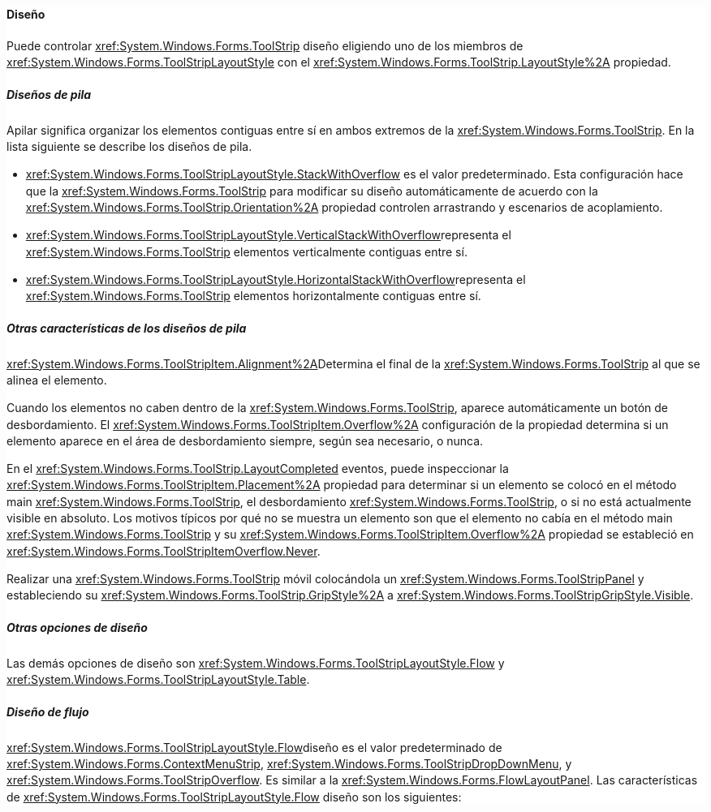#### <a name="layout"></a>Diseño  
 Puede controlar <xref:System.Windows.Forms.ToolStrip> diseño eligiendo uno de los miembros de <xref:System.Windows.Forms.ToolStripLayoutStyle> con el <xref:System.Windows.Forms.ToolStrip.LayoutStyle%2A> propiedad.  
  
##### <a name="stack-layouts"></a>Diseños de pila  
 Apilar significa organizar los elementos contiguas entre sí en ambos extremos de la <xref:System.Windows.Forms.ToolStrip>. En la lista siguiente se describe los diseños de pila.  
  
-   <xref:System.Windows.Forms.ToolStripLayoutStyle.StackWithOverflow> es el valor predeterminado. Esta configuración hace que la <xref:System.Windows.Forms.ToolStrip> para modificar su diseño automáticamente de acuerdo con la <xref:System.Windows.Forms.ToolStrip.Orientation%2A> propiedad controlen arrastrando y escenarios de acoplamiento.  
  
-   <xref:System.Windows.Forms.ToolStripLayoutStyle.VerticalStackWithOverflow>representa el <xref:System.Windows.Forms.ToolStrip> elementos verticalmente contiguas entre sí.  
  
-   <xref:System.Windows.Forms.ToolStripLayoutStyle.HorizontalStackWithOverflow>representa el <xref:System.Windows.Forms.ToolStrip> elementos horizontalmente contiguas entre sí.  
  
##### <a name="other-features-of-stack-layouts"></a>Otras características de los diseños de pila  
 <xref:System.Windows.Forms.ToolStripItem.Alignment%2A>Determina el final de la <xref:System.Windows.Forms.ToolStrip> al que se alinea el elemento.  
  
 Cuando los elementos no caben dentro de la <xref:System.Windows.Forms.ToolStrip>, aparece automáticamente un botón de desbordamiento. El <xref:System.Windows.Forms.ToolStripItem.Overflow%2A> configuración de la propiedad determina si un elemento aparece en el área de desbordamiento siempre, según sea necesario, o nunca.  
  
 En el <xref:System.Windows.Forms.ToolStrip.LayoutCompleted> eventos, puede inspeccionar la <xref:System.Windows.Forms.ToolStripItem.Placement%2A> propiedad para determinar si un elemento se colocó en el método main <xref:System.Windows.Forms.ToolStrip>, el desbordamiento <xref:System.Windows.Forms.ToolStrip>, o si no está actualmente visible en absoluto. Los motivos típicos por qué no se muestra un elemento son que el elemento no cabía en el método main <xref:System.Windows.Forms.ToolStrip> y su <xref:System.Windows.Forms.ToolStripItem.Overflow%2A> propiedad se estableció en <xref:System.Windows.Forms.ToolStripItemOverflow.Never>.  
  
 Realizar una <xref:System.Windows.Forms.ToolStrip> móvil colocándola un <xref:System.Windows.Forms.ToolStripPanel> y estableciendo su <xref:System.Windows.Forms.ToolStrip.GripStyle%2A> a <xref:System.Windows.Forms.ToolStripGripStyle.Visible>.  
  
##### <a name="other-layout-options"></a>Otras opciones de diseño  
 Las demás opciones de diseño son <xref:System.Windows.Forms.ToolStripLayoutStyle.Flow> y <xref:System.Windows.Forms.ToolStripLayoutStyle.Table>.  
  
##### <a name="flow-layout"></a>Diseño de flujo  
 <xref:System.Windows.Forms.ToolStripLayoutStyle.Flow>diseño es el valor predeterminado de <xref:System.Windows.Forms.ContextMenuStrip>, <xref:System.Windows.Forms.ToolStripDropDownMenu>, y <xref:System.Windows.Forms.ToolStripOverflow>. Es similar a la <xref:System.Windows.Forms.FlowLayoutPanel>. Las características de <xref:System.Windows.Forms.ToolStripLayoutStyle.Flow> diseño son los siguientes:  
  
